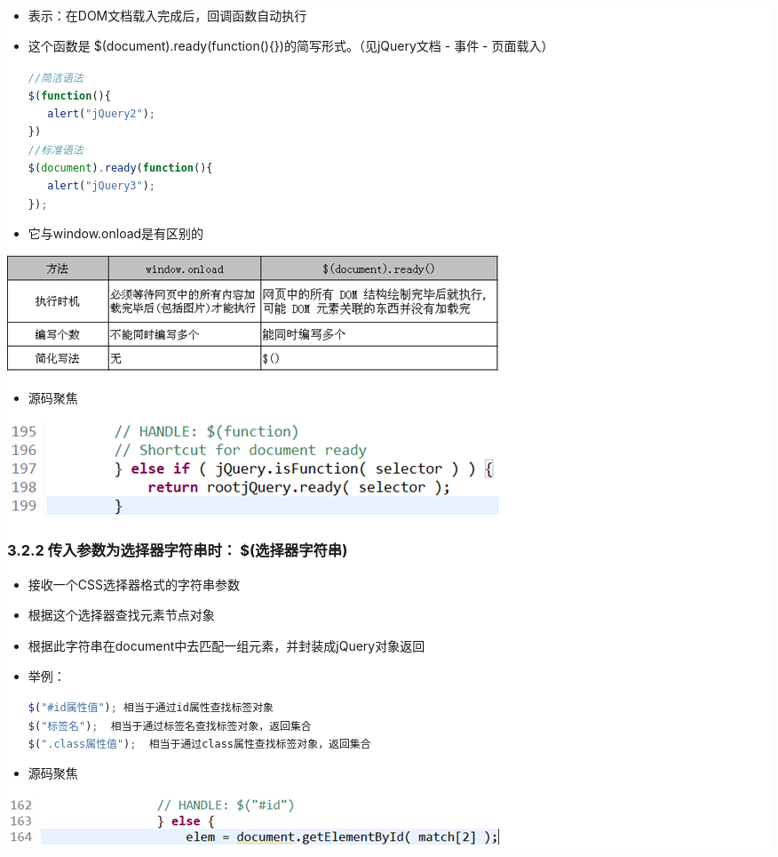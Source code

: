 - 表示：在DOM文档载入完成后，回调函数自动执行

- 这个函数是 $(document).ready(function(){})的简写形式。（见jQuery文档 - 事件 - 页面载入）

  ```javascript
  //简洁语法
  $(function(){
     alert("jQuery2");
  })
  //标准语法
  $(document).ready(function(){
     alert("jQuery3");
  });
  ```

  

- 它与window.onload是有区别的

![1556616413659](./images/1556616413659.png)

- 源码聚焦

![1556616437086](./images/1556616437086.png)

### 3.2.2 传入参数为选择器字符串时： $(选择器字符串)

- 接收一个CSS选择器格式的字符串参数

- 根据这个选择器查找元素节点对象

- 根据此字符串在document中去匹配一组元素，并封装成jQuery对象返回

- 举例：

  ```js
  $("#id属性值"); 相当于通过id属性查找标签对象
  $("标签名");  相当于通过标签名查找标签对象，返回集合
  $(".class属性值");  相当于通过class属性查找标签对象，返回集合
  ```

- 源码聚焦

![1556616473239](./images/1556616473239.png)
